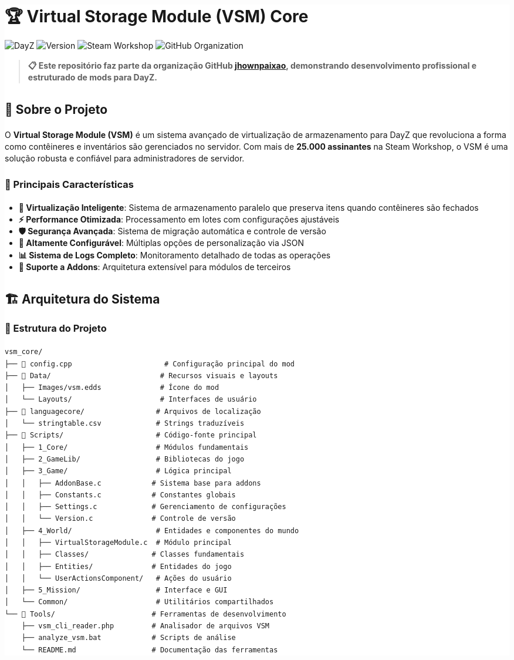 # 🏆 Virtual Storage Module (VSM) Core

![DayZ](https://img.shields.io/badge/DayZ-v1.21+-blue)
![Version](https://img.shields.io/badge/Version-2.0.5-green)
![Steam Workshop](https://img.shields.io/badge/Steam%20Workshop-25.963%20subscribers-orange)
![GitHub Organization](https://img.shields.io/badge/GitHub-Organization%20Repository-purple)

> **📋 Este repositório faz parte da organização GitHub [jhownpaixao](https://github.com/jhownpaixao), demonstrando desenvolvimento profissional e estruturado de mods para DayZ.**

## 📝 Sobre o Projeto

O **Virtual Storage Module (VSM)** é um sistema avançado de virtualização de armazenamento para DayZ que revoluciona a forma como contêineres e inventários são gerenciados no servidor. Com mais de **25.000 assinantes** na Steam Workshop, o VSM é uma solução robusta e confiável para administradores de servidor.

### 🌟 Principais Características

- **🔄 Virtualização Inteligente**: Sistema de armazenamento paralelo que preserva itens quando contêineres são fechados
- **⚡ Performance Otimizada**: Processamento em lotes com configurações ajustáveis
- **🛡️ Segurança Avançada**: Sistema de migração automática e controle de versão
- **🔧 Altamente Configurável**: Múltiplas opções de personalização via JSON
- **📊 Sistema de Logs Completo**: Monitoramento detalhado de todas as operações
- **🔌 Suporte a Addons**: Arquitetura extensível para módulos de terceiros

## 🏗️ Arquitetura do Sistema

### 📁 Estrutura do Projeto

```
vsm_core/
├── 📄 config.cpp                      # Configuração principal do mod
├── 📂 Data/                          # Recursos visuais e layouts
│   ├── Images/vsm.edds              # Ícone do mod
│   └── Layouts/                     # Interfaces de usuário
├── 📂 languagecore/                 # Arquivos de localização
│   └── stringtable.csv             # Strings traduzíveis
├── 📂 Scripts/                      # Código-fonte principal
│   ├── 1_Core/                     # Módulos fundamentais
│   ├── 2_GameLib/                  # Bibliotecas do jogo
│   ├── 3_Game/                     # Lógica principal
│   │   ├── AddonBase.c            # Sistema base para addons
│   │   ├── Constants.c            # Constantes globais
│   │   ├── Settings.c             # Gerenciamento de configurações
│   │   └── Version.c              # Controle de versão
│   ├── 4_World/                    # Entidades e componentes do mundo
│   │   ├── VirtualStorageModule.c  # Módulo principal
│   │   ├── Classes/               # Classes fundamentais
│   │   ├── Entities/              # Entidades do jogo
│   │   └── UserActionsComponent/   # Ações do usuário
│   ├── 5_Mission/                  # Interface e GUI
│   └── Common/                     # Utilitários compartilhados
└── 📂 Tools/                       # Ferramentas de desenvolvimento
    ├── vsm_cli_reader.php         # Analisador de arquivos VSM
    ├── analyze_vsm.bat            # Scripts de análise
    └── README.md                  # Documentação das ferramentas
```
